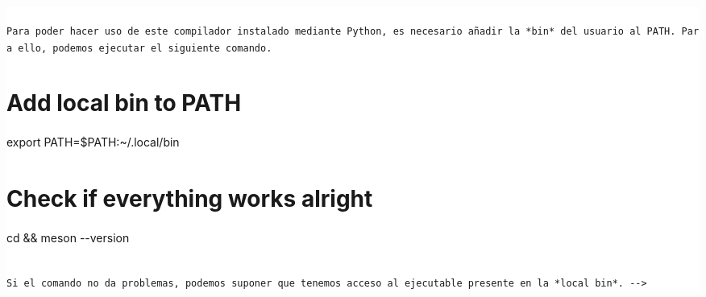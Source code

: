 ```

Para poder hacer uso de este compilador instalado mediante Python, es necesario añadir la *bin* del usuario al PATH. Para ello, podemos ejecutar el siguiente comando.

```
# Add local bin to PATH
export PATH=$PATH:~/.local/bin

# Check if everything works alright
cd && meson --version
```

Si el comando no da problemas, podemos suponer que tenemos acceso al ejecutable presente en la *local bin*. -->